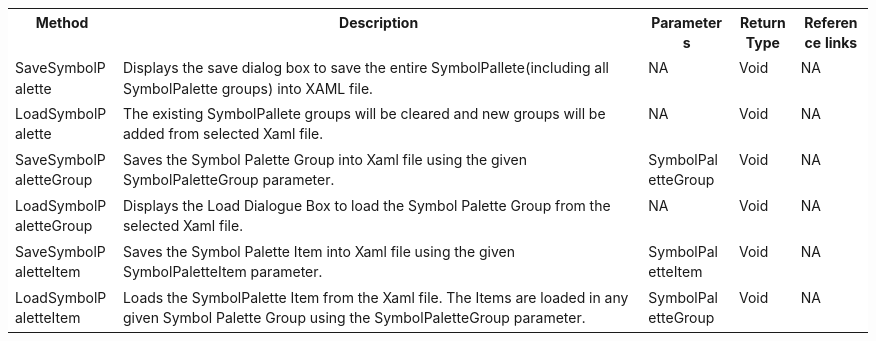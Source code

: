 
<table>
<tr>
<th>
Method </th><th>
Description </th><th>
Parameters </th><th>
Return Type </th><th>
Reference links </th></tr>
<tr>
<td>
SaveSymbolPalette</td><td>
Displays the save dialog box to save the entire SymbolPallete(including all SymbolPalette groups) into XAML file.</td><td>
NA </td><td>
Void</td><td>
NA </td></tr>
<tr>
<td>
LoadSymbolPalette</td><td>
The existing SymbolPallete groups will be cleared and new groups will be added from selected Xaml file.</td><td>
NA </td><td>
Void</td><td>
NA </td></tr>
<tr>
<td>
SaveSymbolPaletteGroup</td><td>
Saves the Symbol Palette Group into Xaml file using the given  SymbolPaletteGroup parameter. </td><td>
SymbolPaletteGroup </td><td>
Void</td><td>
NA </td></tr>
<tr>
<td>
LoadSymbolPaletteGroup</td><td>
Displays the Load Dialogue Box to load the Symbol Palette Group from the selected Xaml file.</td><td>
NA </td><td>
Void</td><td>
NA </td></tr>
<tr>
<td>
SaveSymbolPaletteItem</td><td>
Saves the Symbol Palette Item into Xaml file using the given SymbolPaletteItem parameter.</td><td>
SymbolPaletteItem </td><td>
Void</td><td>
NA </td></tr>
<tr>
<td>
LoadSymbolPaletteItem</td><td>
Loads the SymbolPalette Item from the Xaml file. The Items are loaded in any given Symbol Palette Group using the SymbolPaletteGroup parameter. </td><td>
SymbolPaletteGroup </td><td>
Void</td><td>
NA </td></tr>
</table>
